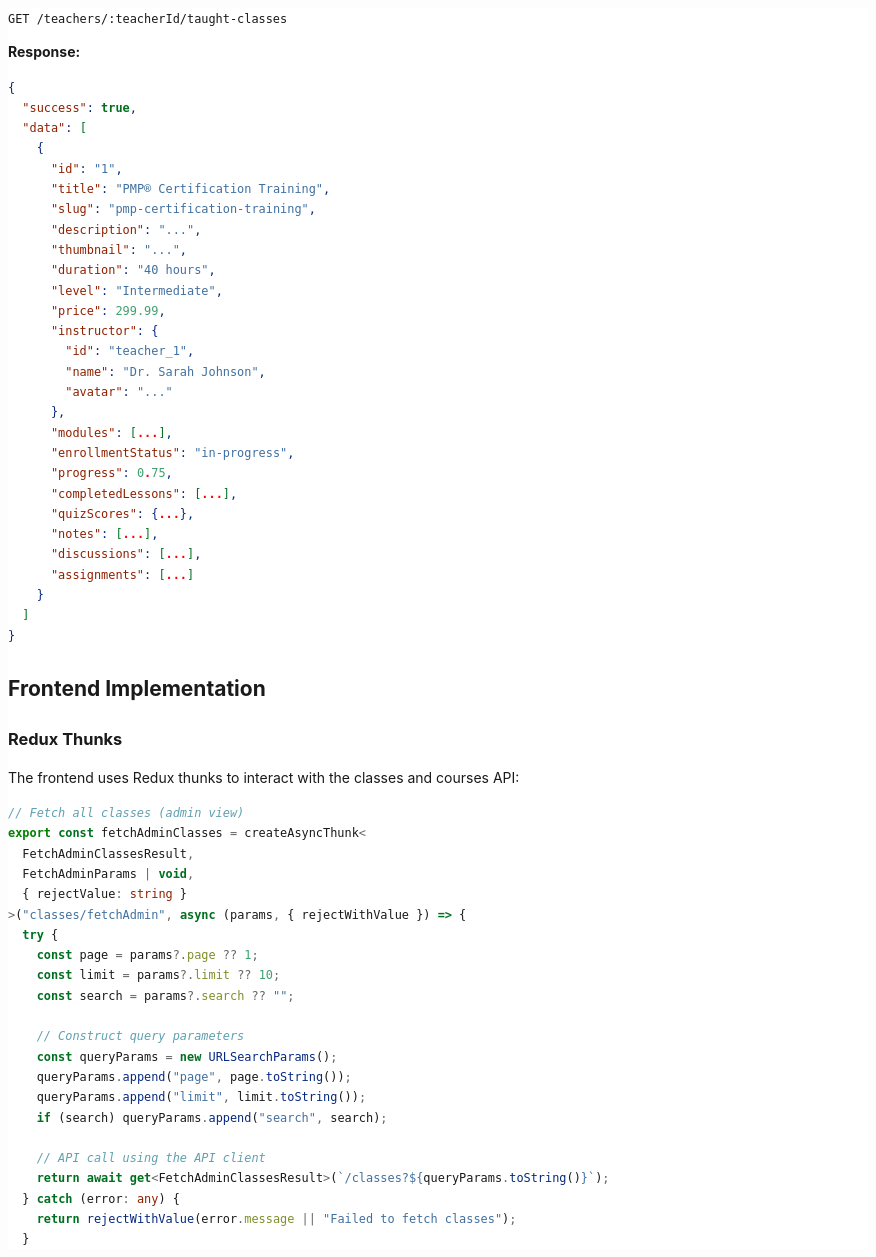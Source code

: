 ```
GET /teachers/:teacherId/taught-classes
```

**Response:**
```json
{
  "success": true,
  "data": [
    {
      "id": "1",
      "title": "PMP® Certification Training",
      "slug": "pmp-certification-training",
      "description": "...",
      "thumbnail": "...",
      "duration": "40 hours",
      "level": "Intermediate",
      "price": 299.99,
      "instructor": {
        "id": "teacher_1",
        "name": "Dr. Sarah Johnson",
        "avatar": "..."
      },
      "modules": [...],
      "enrollmentStatus": "in-progress",
      "progress": 0.75,
      "completedLessons": [...],
      "quizScores": {...},
      "notes": [...],
      "discussions": [...],
      "assignments": [...]
    }
  ]
}
```

## Frontend Implementation

### Redux Thunks

The frontend uses Redux thunks to interact with the classes and courses API:

```typescript
// Fetch all classes (admin view)
export const fetchAdminClasses = createAsyncThunk<
  FetchAdminClassesResult,
  FetchAdminParams | void,
  { rejectValue: string }
>("classes/fetchAdmin", async (params, { rejectWithValue }) => {
  try {
    const page = params?.page ?? 1;
    const limit = params?.limit ?? 10;
    const search = params?.search ?? "";

    // Construct query parameters
    const queryParams = new URLSearchParams();
    queryParams.append("page", page.toString());
    queryParams.append("limit", limit.toString());
    if (search) queryParams.append("search", search);

    // API call using the API client
    return await get<FetchAdminClassesResult>(`/classes?${queryParams.toString()}`);
  } catch (error: any) {
    return rejectWithValue(error.message || "Failed to fetch classes");
  }
```